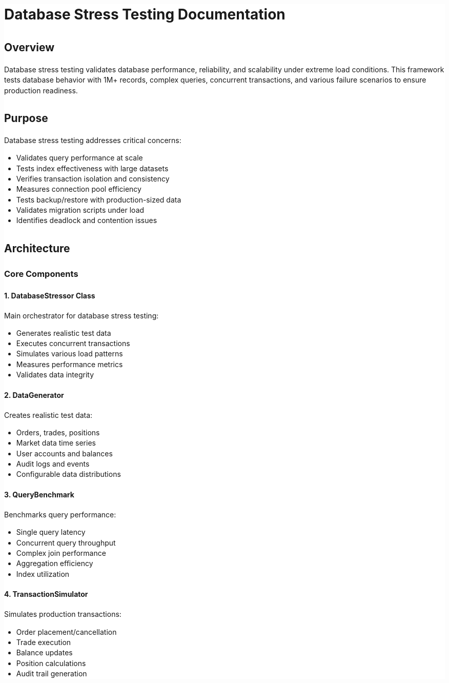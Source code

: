 # Database Stress Testing Documentation

## Overview

Database stress testing validates database performance, reliability, and scalability under extreme load conditions. This framework tests database behavior with 1M+ records, complex queries, concurrent transactions, and various failure scenarios to ensure production readiness.

## Purpose

Database stress testing addresses critical concerns:
- Validates query performance at scale
- Tests index effectiveness with large datasets
- Verifies transaction isolation and consistency
- Measures connection pool efficiency
- Tests backup/restore with production-sized data
- Validates migration scripts under load
- Identifies deadlock and contention issues

## Architecture

### Core Components

#### 1. DatabaseStressor Class
Main orchestrator for database stress testing:
- Generates realistic test data
- Executes concurrent transactions
- Simulates various load patterns
- Measures performance metrics
- Validates data integrity

#### 2. DataGenerator
Creates realistic test data:
- Orders, trades, positions
- Market data time series
- User accounts and balances
- Audit logs and events
- Configurable data distributions

#### 3. QueryBenchmark
Benchmarks query performance:
- Single query latency
- Concurrent query throughput
- Complex join performance
- Aggregation efficiency
- Index utilization

#### 4. TransactionSimulator
Simulates production transactions:
- Order placement/cancellation
- Trade execution
- Balance updates
- Position calculations
- Audit trail generation
